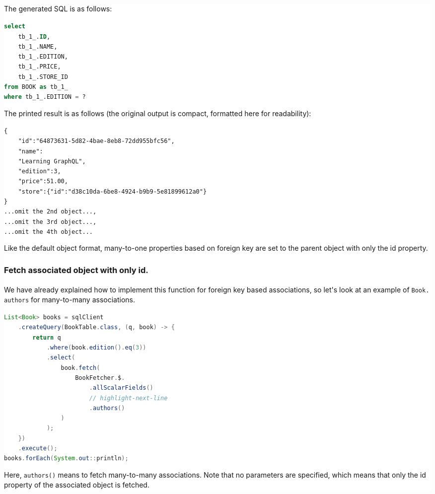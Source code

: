 The generated SQL is as follows:
```sql
select 
    tb_1_.ID, 
    tb_1_.NAME, 
    tb_1_.EDITION, 
    tb_1_.PRICE, 
    tb_1_.STORE_ID 
from BOOK as tb_1_ 
where tb_1_.EDITION = ?
```

The printed result is as follows (the original output is compact, formatted here for readability):
```
{
    "id":"64873631-5d82-4bae-8eb8-72dd955bfc56",
    "name":
    "Learning GraphQL",
    "edition":3,
    "price":51.00,
    "store":{"id":"d38c10da-6be8-4924-b9b9-5e81899612a0"}
}
...omit the 2nd object...,
...omit the 3rd object...,
...omit the 4th object...
```

Like the default object format, many-to-one properties based on foreign key are set to the parent object with only the id property.

### Fetch associated object with only id.

We have already explained how to implement this function for foreign key based associations, so let's look at an example of `Book.authors` for many-to-many associations.

```java
List<Book> books = sqlClient
    .createQuery(BookTable.class, (q, book) -> {
        return q
            .where(book.edition().eq(3))
            .select(
                book.fetch(
                    BookFetcher.$.
                        .allScalarFields()
                        // highlight-next-line
                        .authors()
                )
            );
    })
    .execute();
books.forEach(System.out::println);
```

Here, `authors()` means to fetch many-to-many associations. Note that no parameters are specified, which means that only the id property of the associated object is fetched.
